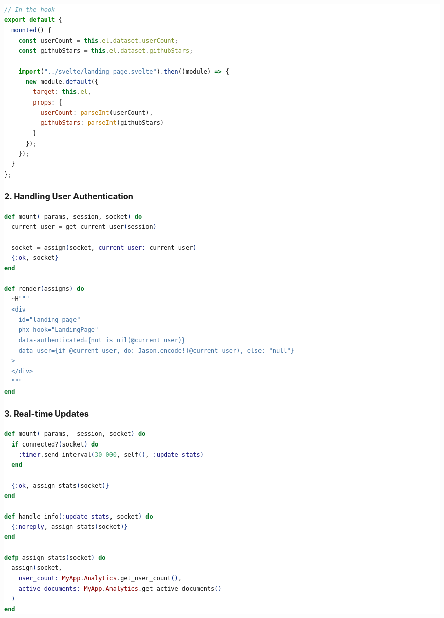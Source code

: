 ```javascript
// In the hook
export default {
  mounted() {
    const userCount = this.el.dataset.userCount;
    const githubStars = this.el.dataset.githubStars;

    import("../svelte/landing-page.svelte").then((module) => {
      new module.default({
        target: this.el,
        props: {
          userCount: parseInt(userCount),
          githubStars: parseInt(githubStars)
        }
      });
    });
  }
};
```

### 2. Handling User Authentication

```elixir
def mount(_params, session, socket) do
  current_user = get_current_user(session)

  socket = assign(socket, current_user: current_user)
  {:ok, socket}
end

def render(assigns) do
  ~H"""
  <div
    id="landing-page"
    phx-hook="LandingPage"
    data-authenticated={not is_nil(@current_user)}
    data-user={if @current_user, do: Jason.encode!(@current_user), else: "null"}
  >
  </div>
  """
end
```

### 3. Real-time Updates

```elixir
def mount(_params, _session, socket) do
  if connected?(socket) do
    :timer.send_interval(30_000, self(), :update_stats)
  end

  {:ok, assign_stats(socket)}
end

def handle_info(:update_stats, socket) do
  {:noreply, assign_stats(socket)}
end

defp assign_stats(socket) do
  assign(socket,
    user_count: MyApp.Analytics.get_user_count(),
    active_documents: MyApp.Analytics.get_active_documents()
  )
end
```
